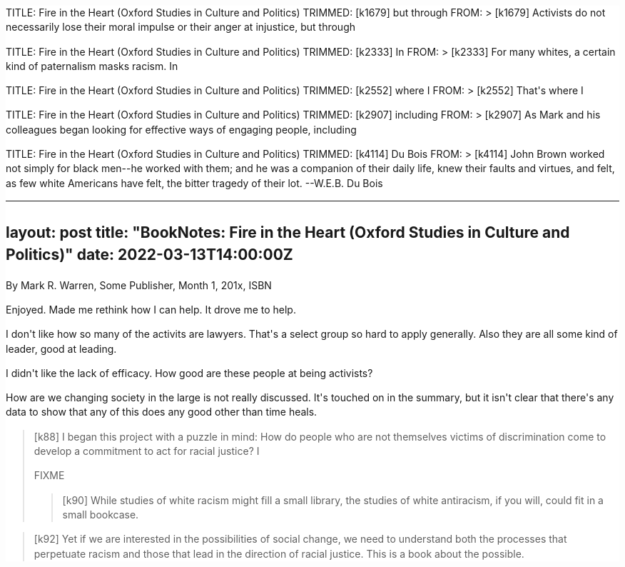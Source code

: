 TITLE: Fire in the Heart (Oxford Studies in Culture and Politics)
TRIMMED: [k1679]  but through
FROM: > [k1679] Activists do not necessarily lose their moral impulse or their anger at injustice, but through

TITLE: Fire in the Heart (Oxford Studies in Culture and Politics)
TRIMMED: [k2333]  In
FROM: > [k2333] For many whites, a certain kind of paternalism masks racism. In

TITLE: Fire in the Heart (Oxford Studies in Culture and Politics)
TRIMMED: [k2552]  where I
FROM: > [k2552] That's where I

TITLE: Fire in the Heart (Oxford Studies in Culture and Politics)
TRIMMED: [k2907]  including
FROM: > [k2907] As Mark and his colleagues began looking for effective ways of engaging people, including

TITLE: Fire in the Heart (Oxford Studies in Culture and Politics)
TRIMMED: [k4114]  Du Bois
FROM: > [k4114] John Brown worked not simply for black men--he worked with them; and he was a companion of their daily life, knew their faults and virtues, and felt, as few white Americans have felt, the bitter tragedy of their lot. --W.E.B. Du Bois

---
layout: post
title: "BookNotes: Fire in the Heart (Oxford Studies in Culture and Politics)"
date: 2022-03-13T14:00:00Z
---
By Mark R. Warren, Some Publisher, Month 1, 201x, ISBN

Enjoyed. Made me rethink how I can help. It drove me to help.

I don't like how so many of the activits are lawyers. That's a select
group so hard to apply generally. Also they are all some kind of
leader, good at leading.

I didn't like the lack of efficacy. How good are these people at being
activists?

How are we changing society in the large is not really discussed. It's
touched on in the summary, but it isn't clear that there's any data to
show that any of this does any good other than time heals.

> [k88] I began this project with a puzzle in mind: How do people who are
> not themselves victims of discrimination come to develop a commitment to
> act for racial justice? I
>
> FIXME
> > [k90] While studies of white racism might fill a small library, the
> studies of white antiracism, if you will, could fit in a small bookcase.

> [k92] Yet if we are interested in the possibilities of social change, we
> need to understand both the processes that perpetuate racism and those
> that lead in the direction of racial justice. This is a book about the
> possible.
